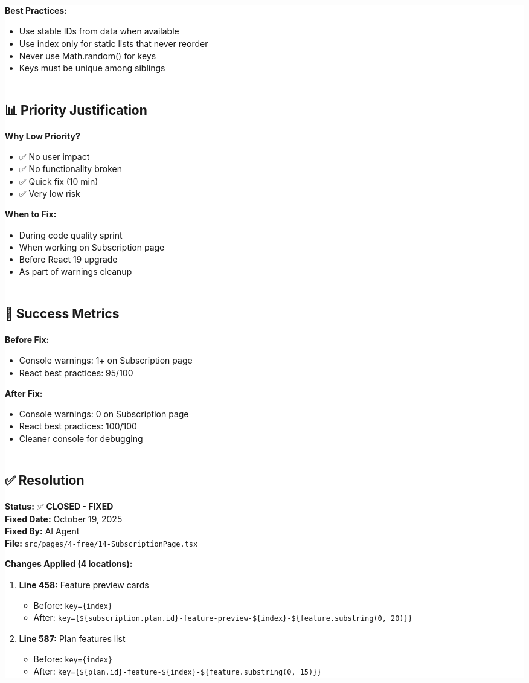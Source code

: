 **Best Practices:**
- Use stable IDs from data when available
- Use index only for static lists that never reorder
- Never use Math.random() for keys
- Keys must be unique among siblings

---

## 📊 Priority Justification

**Why Low Priority?**
- ✅ No user impact
- ✅ No functionality broken
- ✅ Quick fix (10 min)
- ✅ Very low risk

**When to Fix:**
- During code quality sprint
- When working on Subscription page
- Before React 19 upgrade
- As part of warnings cleanup

---

## 🎯 Success Metrics

**Before Fix:**
- Console warnings: 1+ on Subscription page
- React best practices: 95/100

**After Fix:**
- Console warnings: 0 on Subscription page
- React best practices: 100/100
- Cleaner console for debugging

---

## ✅ Resolution

**Status:** ✅ **CLOSED - FIXED**  
**Fixed Date:** October 19, 2025  
**Fixed By:** AI Agent  
**File:** `src/pages/4-free/14-SubscriptionPage.tsx`

**Changes Applied (4 locations):**

1. **Line 458:** Feature preview cards
   - Before: `key={index}`
   - After: `key={${subscription.plan.id}-feature-preview-${index}-${feature.substring(0, 20)}}`

2. **Line 587:** Plan features list  
   - Before: `key={index}`
   - After: `key={${plan.id}-feature-${index}-${feature.substring(0, 15)}}`
